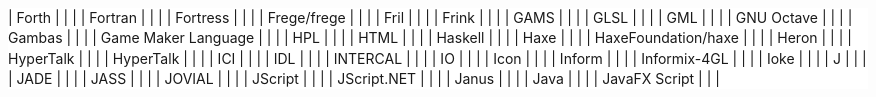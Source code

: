 | Forth                         |           |        |
| Fortran                       |           |        |
| Fortress                      |           |        |
| Frege/frege                   |           |        |
| Fril                          |           |        |
| Frink                         |           |        |
| GAMS                          |           |        |
| GLSL                          |           |        |
| GML                           |           |        |
| GNU Octave                    |           |        |
| Gambas                        |           |        |
| Game Maker Language           |           |        |
| HPL                           |           |        |
| HTML                          |           |        |
| Haskell                       |           |        |
| Haxe                          |           |        |
| HaxeFoundation/haxe           |           |        |
| Heron                         |           |        |
| HyperTalk                     |           |        |
| HyperTalk                     |           |        |
| ICI                           |           |        |
| IDL                           |           |        |
| INTERCAL                      |           |        |
| IO                            |           |        |
| Icon                          |           |        |
| Inform                        |           |        |
| Informix-4GL                  |           |        |
| Ioke                          |           |        |
| J                             |           |        |
| JADE                          |           |        |
| JASS                          |           |        |
| JOVIAL                        |           |        |
| JScript                       |           |        |
| JScript.NET                   |           |        |
| Janus                         |           |        |
| Java                          |           |        |
| JavaFX Script                 |           |        |